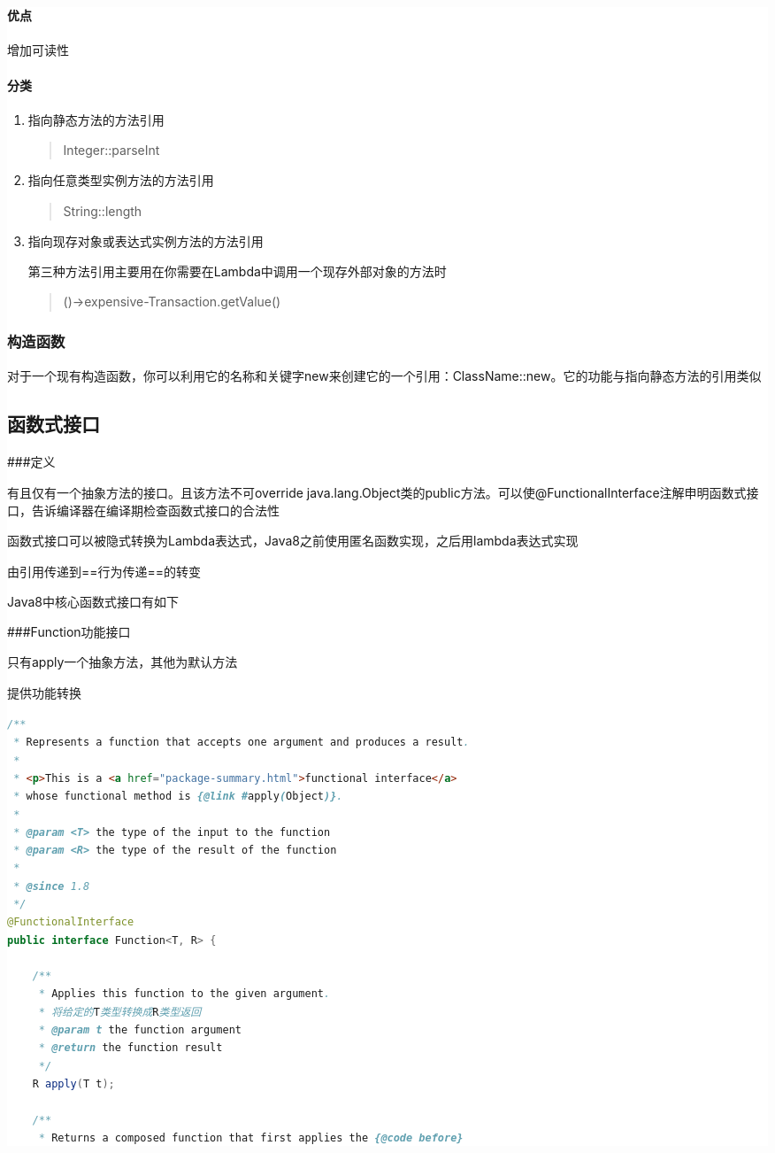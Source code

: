 #### 优点

增加可读性

#### 分类

1. 指向静态方法的方法引用

   > Integer::parseInt

2. 指向任意类型实例方法的方法引用

   > String::length

3. 指向现存对象或表达式实例方法的方法引用

   第三种方法引用主要用在你需要在Lambda中调用一个现存外部对象的方法时

   > ()->expensive-Transaction.getValue()

### 构造函数

对于一个现有构造函数，你可以利用它的名称和关键字new来创建它的一个引用：ClassName::new。它的功能与指向静态方法的引用类似





## 函数式接口

###定义

有且仅有一个抽象方法的接口。且该方法不可override java.lang.Object类的public方法。可以使@FunctionalInterface注解申明函数式接口，告诉编译器在编译期检查函数式接口的合法性

函数式接口可以被隐式转换为Lambda表达式，Java8之前使用匿名函数实现，之后用lambda表达式实现

由引用传递到==行为传递==的转变

Java8中核心函数式接口有如下

###Function功能接口

只有apply一个抽象方法，其他为默认方法

提供功能转换

```java
/**
 * Represents a function that accepts one argument and produces a result.
 *
 * <p>This is a <a href="package-summary.html">functional interface</a>
 * whose functional method is {@link #apply(Object)}.
 *
 * @param <T> the type of the input to the function
 * @param <R> the type of the result of the function
 *
 * @since 1.8
 */
@FunctionalInterface
public interface Function<T, R> {

    /**
     * Applies this function to the given argument.
     * 将给定的T类型转换成R类型返回
     * @param t the function argument
     * @return the function result
     */
    R apply(T t);

    /**
     * Returns a composed function that first applies the {@code before}
```